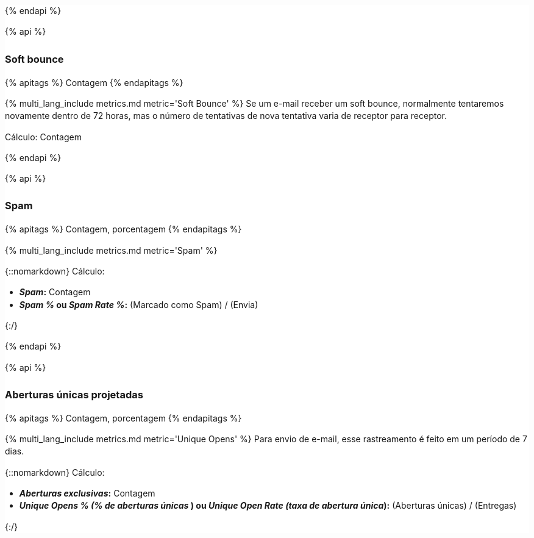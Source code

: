 {% endapi %}

{% api %}

### Soft bounce

{% apitags %}
Contagem
{% endapitags %}

{% multi_lang_include metrics.md metric='Soft Bounce' %} Se um e-mail receber um soft bounce, normalmente tentaremos novamente dentro de 72 horas, mas o número de tentativas de nova tentativa varia de receptor para receptor.

<span class="calculation-line">Cálculo: Contagem </span>

{% endapi %}

{% api %}
  
### Spam

{% apitags %}
Contagem, porcentagem
{% endapitags %}

{% multi_lang_include metrics.md metric='Spam' %}

{::nomarkdown}
<span class="calculation-line">
    Cálculo:
    <ul>
        <li><b><i>Spam</i>:</b> Contagem</li>
        <li><b><i>Spam %</i> ou <i>Spam Rate %</i>:</b> (Marcado como Spam) / (Envia)</li>
    </ul>
</span>
{:/}

{% endapi %}

{% api %}
  
### Aberturas únicas projetadas

{% apitags %}
Contagem, porcentagem
{% endapitags %}

{% multi_lang_include metrics.md metric='Unique Opens' %} Para envio de e-mail, esse rastreamento é feito em um período de 7 dias.

{::nomarkdown}
<span class="calculation-line">
    Cálculo:
    <ul>
        <li><b><i>Aberturas exclusivas</i>:</b> Contagem</li>
        <li><b><i>Unique Opens % (% de aberturas únicas</i> ) ou <i>Unique Open Rate (taxa de abertura única</i>):</b> (Aberturas únicas) / (Entregas)</li>
    </ul>
</span>
{:/}
